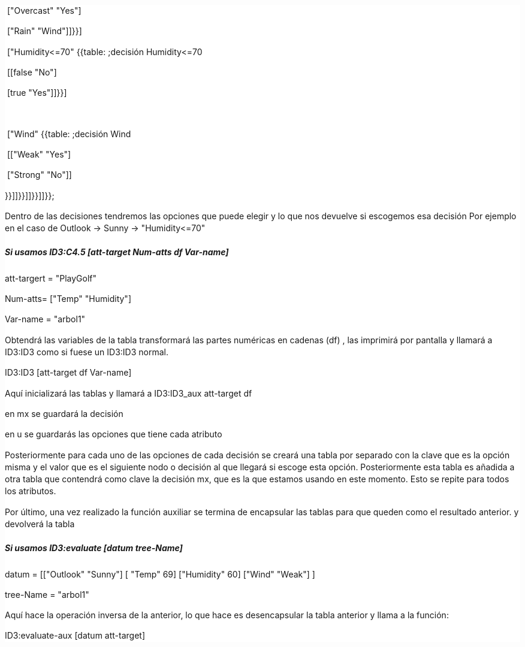 ​												["Overcast" "Yes"]

​												 ["Rain" "Wind"]]}}]   							

​              ["Humidity<=70" {{table:														;decisión Humidity<=70

​												 [[false "No"]

​												[true "Yes"]]}}]		

​												

​              ["Wind" {{table:																		;decisión Wind

​												 [["Weak" "Yes"] 

​												["Strong" "No"]]

}}]]}}]]}}]]}}; 									  		 

Dentro de las decisiones tendremos las opciones que puede elegir y lo que nos devuelve si escogemos esa decisión Por ejemplo en el caso de Outlook -> Sunny -> "Humidity<=70"



##### Si usamos ID3:C4.5 [att-target Num-atts df Var-name]

att-targert = "PlayGolf"

Num-atts= ["Temp" "Humidity"] 

Var-name = "arbol1"

Obtendrá las variables de la tabla transformará las partes numéricas en cadenas  (df) , las imprimirá por pantalla y llamará a ID3:ID3 como si fuese un ID3:ID3 normal.

ID3:ID3 [att-target df Var-name]

Aquí inicializará las tablas y llamará a  ID3:ID3_aux att-target df 

en mx se guardará la decisión

en u se guardarás las opciones que tiene cada atributo

Posteriormente para cada uno de las opciones de cada decisión se creará una tabla por separado con la clave que es la opción misma y el valor que es el siguiente nodo o decisión al que llegará si escoge esta opción. Posteriormente esta tabla es añadida a otra tabla que contendrá como clave la decisión mx, que es la que estamos usando en este momento. Esto se repite para todos los atributos.

Por último, una vez realizado la función auxiliar se termina de encapsular las tablas para que queden como el resultado anterior. y devolverá la tabla



##### Si usamos  ID3:evaluate [datum tree-Name]

datum = [["Outlook" "Sunny"] [ "Temp" 69] ["Humidity" 60] ["Wind" "Weak"] ]

tree-Name = "arbol1"

Aquí hace la operación inversa de la anterior, lo que hace es desencapsular la tabla anterior y llama a la función:

ID3:evaluate-aux [datum att-target] 
